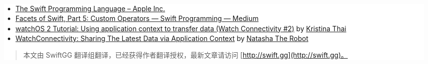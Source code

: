 * [The Swift Programming Language – Apple Inc.](https://itunes.apple.com/us/book/swift-programming-language/id881256329?mt=11&uo=4&at=10lJ3x&ct=blog-SwiftOperatorOverloading)
* [Facets of Swift, Part 5: Custom Operators — Swift Programming — Medium](https://medium.com/swift-programming/facets-of-swift-part-5-custom-operators-1080bc78ccc)
* [watchOS 2 Tutorial: Using application context to transfer data (Watch    Connectivity #2)](http://www.kristinathai.com/watchos-2-tutorial-using-application-context-to-transfer-data-watch-connectivity-2/) by [Kristina Thai](https://twitter.com/kristinathai)
* [WatchConnectivity: Sharing The Latest Data via Application Context](https://www.natashatherobot.com/watchconnectivity-application-context/) by   [Natasha The Robot](https://twitter.com/natashatherobot)

> 本文由 SwiftGG 翻译组翻译，已经获得作者翻译授权，最新文章请访问 [http://swift.gg](http://swift.gg)。